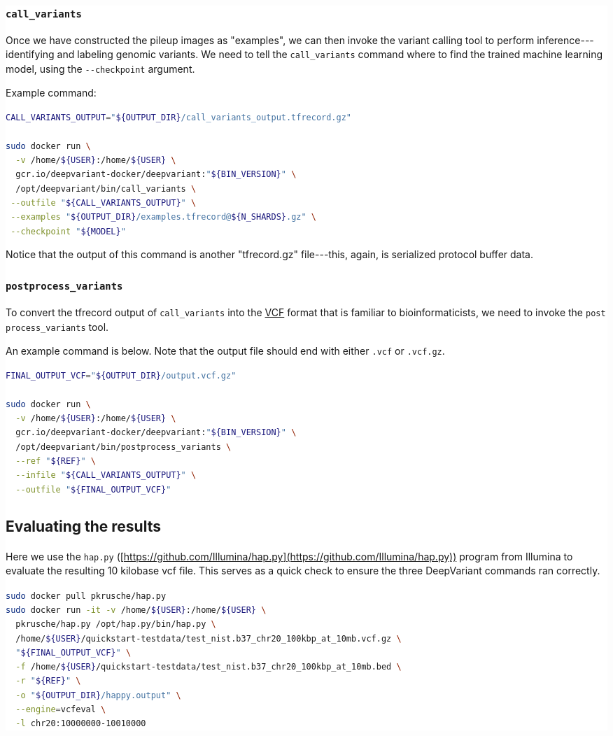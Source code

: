 ### `call_variants`

Once we have constructed the pileup images as "examples", we can then invoke the
variant calling tool to perform inference---identifying and labeling genomic
variants. We need to tell the `call_variants` command where to find the trained
machine learning model, using the `--checkpoint` argument.

Example command:

```bash
CALL_VARIANTS_OUTPUT="${OUTPUT_DIR}/call_variants_output.tfrecord.gz"

sudo docker run \
  -v /home/${USER}:/home/${USER} \
  gcr.io/deepvariant-docker/deepvariant:"${BIN_VERSION}" \
  /opt/deepvariant/bin/call_variants \
 --outfile "${CALL_VARIANTS_OUTPUT}" \
 --examples "${OUTPUT_DIR}/examples.tfrecord@${N_SHARDS}.gz" \
 --checkpoint "${MODEL}"
```

Notice that the output of this command is another "tfrecord.gz" file---this,
again, is serialized protocol buffer data.

### `postprocess_variants`

To convert the tfrecord output of `call_variants` into the
[VCF](https://samtools.github.io/hts-specs/VCFv4.3.pdf) format that is familiar
to bioinformaticists, we need to invoke the `postprocess_variants` tool.

An example command is below. Note that the output file should end with either
`.vcf` or `.vcf.gz`.

```bash
FINAL_OUTPUT_VCF="${OUTPUT_DIR}/output.vcf.gz"

sudo docker run \
  -v /home/${USER}:/home/${USER} \
  gcr.io/deepvariant-docker/deepvariant:"${BIN_VERSION}" \
  /opt/deepvariant/bin/postprocess_variants \
  --ref "${REF}" \
  --infile "${CALL_VARIANTS_OUTPUT}" \
  --outfile "${FINAL_OUTPUT_VCF}"
```

## Evaluating the results

Here we use the `hap.py`
([https://github.com/Illumina/hap.py](https://github.com/Illumina/hap.py))
program from Illumina to evaluate the resulting 10 kilobase vcf file. This
serves as a quick check to ensure the three DeepVariant commands ran correctly.

```bash
sudo docker pull pkrusche/hap.py
sudo docker run -it -v /home/${USER}:/home/${USER} \
  pkrusche/hap.py /opt/hap.py/bin/hap.py \
  /home/${USER}/quickstart-testdata/test_nist.b37_chr20_100kbp_at_10mb.vcf.gz \
  "${FINAL_OUTPUT_VCF}" \
  -f /home/${USER}/quickstart-testdata/test_nist.b37_chr20_100kbp_at_10mb.bed \
  -r "${REF}" \
  -o "${OUTPUT_DIR}/happy.output" \
  --engine=vcfeval \
  -l chr20:10000000-10010000
```
